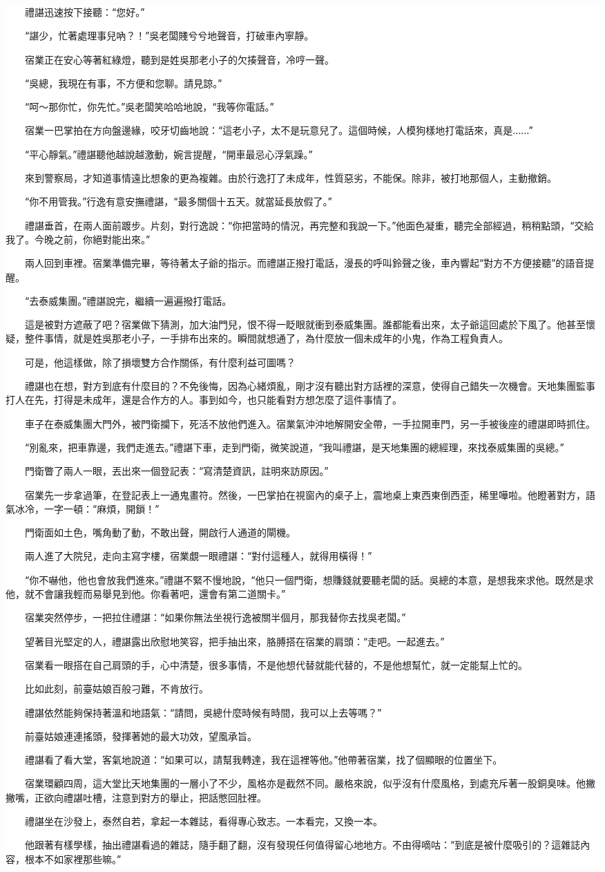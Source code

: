 　　禮諶迅速按下接聽：“您好。”

　　“諶少，忙著處理事兒吶？！”吳老闆賤兮兮地聲音，打破車內寧靜。

　　宿業正在安心等著紅綠燈，聽到是姓吳那老小子的欠揍聲音，冷哼一聲。

　　“吳總，我現在有事，不方便和您聊。請見諒。”

　　“呵～那你忙，你先忙。”吳老闆笑哈哈地說，“我等你電話。”

　　宿業一巴掌拍在方向盤邊緣，咬牙切齒地說：“這老小子，太不是玩意兒了。這個時候，人模狗樣地打電話來，真是……”

　　“平心靜氣。”禮諶聽他越說越激動，婉言提醒，“開車最忌心浮氣躁。”

　　來到警察局，才知道事情遠比想象的更為複雜。由於行逸打了未成年，性質惡劣，不能保。除非，被打地那個人，主動撤銷。

　　“你不用管我。”行逸有意安撫禮諶，“最多關個十五天。就當延長放假了。”

　　禮諶垂首，在兩人面前踱步。片刻，對行逸說：“你把當時的情況，再完整和我說一下。”他面色凝重，聽完全部經過，稍稍點頭，“交給我了。今晚之前，你絕對能出來。”

　　兩人回到車裡。宿業準備完畢，等待著太子爺的指示。而禮諶正撥打電話，漫長的呼叫鈴聲之後，車內響起“對方不方便接聽”的語音提醒。

　　“去泰威集團。”禮諶說完，繼續一遍遍撥打電話。

　　這是被對方遮蔽了吧？宿業做下猜測，加大油門兒，恨不得一眨眼就衝到泰威集團。誰都能看出來，太子爺這回處於下風了。他甚至懷疑，整件事情，就是姓吳那老小子，一手排布出來的。瞬間就想通了，為什麼放一個未成年的小鬼，作為工程負責人。

　　可是，他這樣做，除了損壞雙方合作關係，有什麼利益可圖嗎？

　　禮諶也在想，對方到底有什麼目的？不免後悔，因為心緒煩亂，剛才沒有聽出對方話裡的深意，使得自己錯失一次機會。天地集團監事打人在先，打得是未成年，還是合作方的人。事到如今，也只能看對方想怎麼了這件事情了。

　　車子在泰威集團大門外，被門衛攔下，死活不放他們進入。宿業氣沖沖地解開安全帶，一手拉開車門，另一手被後座的禮諶即時抓住。

　　“別亂來，把車靠邊，我們走進去。”禮諶下車，走到門衛，微笑說道，“我叫禮諶，是天地集團的總經理，來找泰威集團的吳總。”

　　門衛瞥了兩人一眼，丟出來一個登記表：“寫清楚資訊，註明來訪原因。”

　　宿業先一步拿過筆，在登記表上一通鬼畫符。然後，一巴掌拍在視窗內的桌子上，震地桌上東西東倒西歪，稀里嘩啦。他瞪著對方，語氣冰冷，一字一頓：“麻煩，開鎖！”

　　門衛面如土色，嘴角動了動，不敢出聲，開啟行人通道的閘機。

　　兩人進了大院兒，走向主寫字樓，宿業覷一眼禮諶：“對付這種人，就得用橫得！”

　　“你不嚇他，他也會放我們進來。”禮諶不緊不慢地說，“他只一個門衛，想賺錢就要聽老闆的話。吳總的本意，是想我來求他。既然是求他，就不會讓我輕而易舉見到他。你看著吧，還會有第二道關卡。”

　　宿業突然停步，一把拉住禮諶：“如果你無法坐視行逸被關半個月，那我替你去找吳老闆。”

　　望著目光堅定的人，禮諶露出欣慰地笑容，把手抽出來，胳膊搭在宿業的肩頭：“走吧。一起進去。”

　　宿業看一眼搭在自己肩頭的手，心中清楚，很多事情，不是他想代替就能代替的，不是他想幫忙，就一定能幫上忙的。

　　比如此刻，前臺姑娘百般刁難，不肯放行。

　　禮諶依然能夠保持著溫和地語氣：“請問，吳總什麼時候有時間，我可以上去等嗎？”

　　前臺姑娘連連搖頭，發揮著她的最大功效，望風承旨。

　　禮諶看了看大堂，客氣地說道：“如果可以，請幫我轉達，我在這裡等他。”他帶著宿業，找了個顯眼的位置坐下。

　　宿業環顧四周，這大堂比天地集團的一層小了不少，風格亦是截然不同。嚴格來說，似乎沒有什麼風格，到處充斥著一股銅臭味。他撇撇嘴，正欲向禮諶吐槽，注意到對方的舉止，把話憋回肚裡。

　　禮諶坐在沙發上，泰然自若，拿起一本雜誌，看得專心致志。一本看完，又換一本。

　　他跟著有樣學樣，抽出禮諶看過的雜誌，隨手翻了翻，沒有發現任何值得留心地地方。不由得嘀咕：“到底是被什麼吸引的？這雜誌內容，根本不如家裡那些嘛。”
